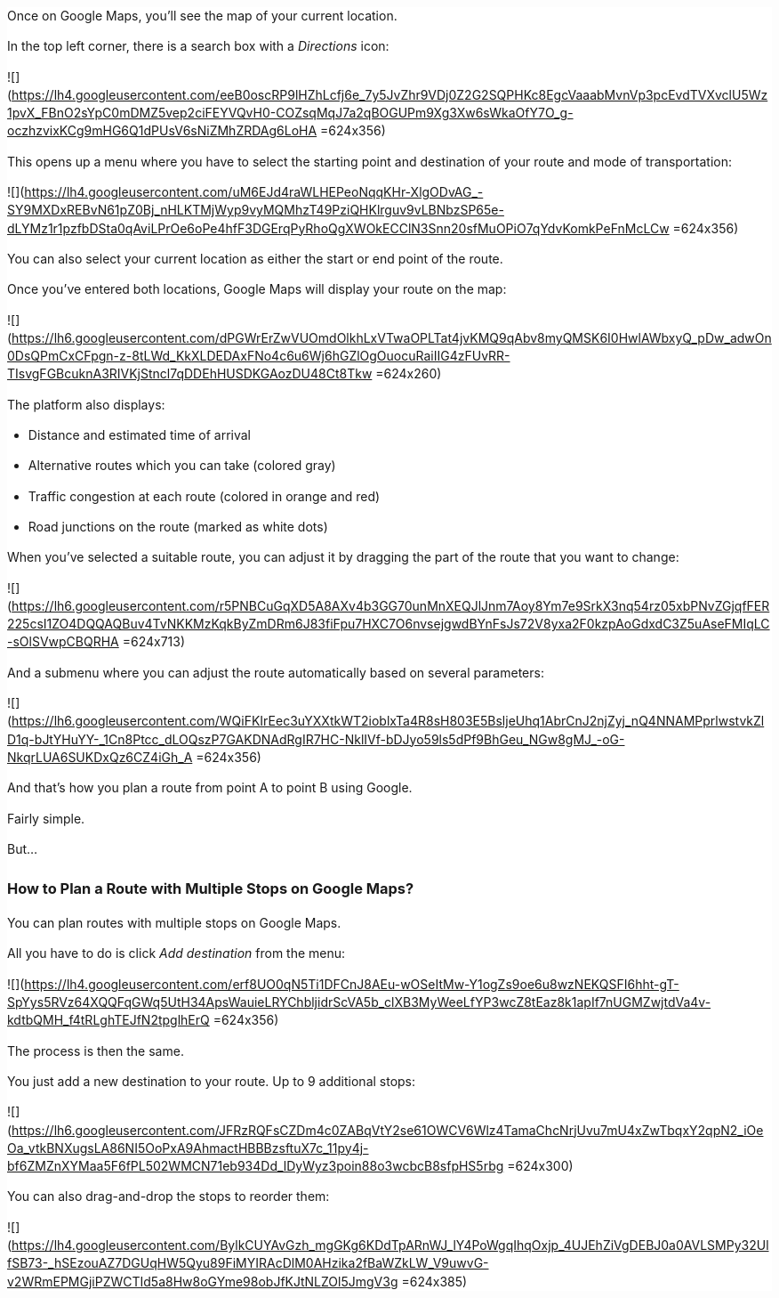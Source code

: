 Once on Google Maps, you’ll see the map of your current location.

In the top left corner, there is a search box with a _Directions_ icon:

![](https://lh4.googleusercontent.com/eeB0oscRP9lHZhLcfj6e_7y5JvZhr9VDj0Z2G2SQPHKc8EgcVaaabMvnVp3pcEvdTVXvclU5Wz1pvX_FBnO2sYpC0mDMZ5vep2ciFEYVQvH0-COZsqMqJ7a2qBOGUPm9Xg3Xw6sWkaOfY7O_g-oczhzvixKCg9mHG6Q1dPUsV6sNiZMhZRDAg6LoHA =624x356)

This opens up a menu where you have to select the starting point and destination of your route and mode of transportation:

![](https://lh4.googleusercontent.com/uM6EJd4raWLHEPeoNqqKHr-XlgODvAG_-SY9MXDxREBvN61pZ0Bj_nHLKTMjWyp9vyMQMhzT49PziQHKlrguv9vLBNbzSP65e-dLYMz1r1pzfbDSta0qAviLPrOe6oPe4hfF3DGErqPyRhoQgXWOkECClN3Snn20sfMuOPiO7qYdvKomkPeFnMcLCw =624x356)

You can also select your current location as either the start or end point of the route.

Once you’ve entered both locations, Google Maps will display your route on the map:

![](https://lh6.googleusercontent.com/dPGWrErZwVUOmdOlkhLxVTwaOPLTat4jvKMQ9qAbv8myQMSK6I0HwlAWbxyQ_pDw_adwOn0DsQPmCxCFpgn-z-8tLWd_KkXLDEDAxFNo4c6u6Wj6hGZlOgOuocuRaiIIG4zFUvRR-TIsvgFGBcuknA3RIVKjStncl7qDDEhHUSDKGAozDU48Ct8Tkw =624x260)

The platform also displays:

* Distance and estimated time of arrival

* Alternative routes which you can take (colored gray)

* Traffic congestion at each route (colored in orange and red)

* Road junctions on the route (marked as white dots)

When you’ve selected a suitable route, you can adjust it by dragging the part of the route that you want to change:

![](https://lh6.googleusercontent.com/r5PNBCuGqXD5A8AXv4b3GG70unMnXEQJlJnm7Aoy8Ym7e9SrkX3nq54rz05xbPNvZGjqfFER225csI1ZO4DQQAQBuv4TvNKKMzKqkByZmDRm6J83fiFpu7HXC7O6nvsejgwdBYnFsJs72V8yxa2F0kzpAoGdxdC3Z5uAseFMIqLC-sOlSVwpCBQRHA =624x713)

And a submenu where you can adjust the route automatically based on several parameters:

![](https://lh6.googleusercontent.com/WQiFKIrEec3uYXXtkWT2ioblxTa4R8sH803E5BsljeUhq1AbrCnJ2njZyj_nQ4NNAMPprlwstvkZlD1q-bJtYHuYY-_1Cn8Ptcc_dLOQszP7GAKDNAdRgIR7HC-NklIVf-bDJyo59ls5dPf9BhGeu_NGw8gMJ_-oG-NkqrLUA6SUKDxQz6CZ4iGh_A =624x356)

And that’s how you plan a route from point A to point B using Google.

Fairly simple.

But…

### How to Plan a Route with Multiple Stops on Google Maps?

You can plan routes with multiple stops on Google Maps.

All you have to do is click _Add destination_ from the menu:

![](https://lh4.googleusercontent.com/erf8UO0qN5Ti1DFCnJ8AEu-wOSeItMw-Y1ogZs9oe6u8wzNEKQSFI6hht-gT-SpYys5RVz64XQQFqGWq5UtH34ApsWauieLRYChbljidrScVA5b_clXB3MyWeeLfYP3wcZ8tEaz8k1apIf7nUGMZwjtdVa4v-kdtbQMH_f4tRLghTEJfN2tpglhErQ =624x356)

The process is then the same.

You just add a new destination to your route. Up to 9 additional stops:

![](https://lh6.googleusercontent.com/JFRzRQFsCZDm4c0ZABqVtY2se61OWCV6Wlz4TamaChcNrjUvu7mU4xZwTbqxY2qpN2_iOeOa_vtkBNXugsLA86NI5OoPxA9AhmactHBBBzsftuX7c_11py4j-bf6ZMZnXYMaa5F6fPL502WMCN71eb934Dd_lDyWyz3poin88o3wcbcB8sfpHS5rbg =624x300)

You can also drag-and-drop the stops to reorder them:

![](https://lh4.googleusercontent.com/BylkCUYAvGzh_mgGKg6KDdTpARnWJ_lY4PoWgqIhqOxjp_4UJEhZiVgDEBJ0a0AVLSMPy32UlfSB73-_hSEzouAZ7DGUqHW5Qyu89FiMYIRAcDlM0AHzika2fBaWZkLW_V9uwvG-v2WRmEPMGjiPZWCTId5a8Hw8oGYme98obJfKJtNLZOl5JmgV3g =624x385)
